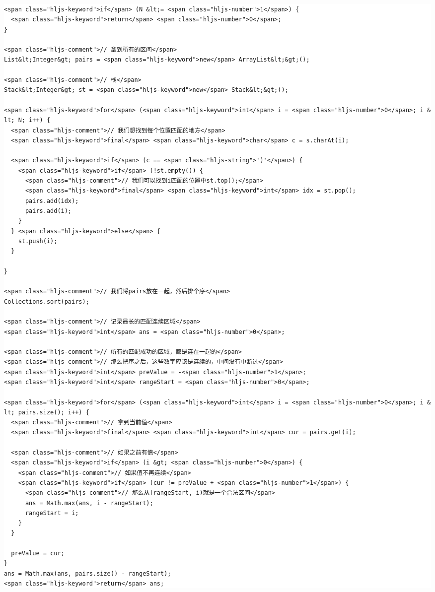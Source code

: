 
    <span class="hljs-keyword">if</span> (N &lt;= <span class="hljs-number">1</span>) {
      <span class="hljs-keyword">return</span> <span class="hljs-number">0</span>;
    }
    
    <span class="hljs-comment">// 拿到所有的区间</span>
    List&lt;Integer&gt; pairs = <span class="hljs-keyword">new</span> ArrayList&lt;&gt;();
    
    <span class="hljs-comment">// 栈</span>
    Stack&lt;Integer&gt; st = <span class="hljs-keyword">new</span> Stack&lt;&gt;();
    
    <span class="hljs-keyword">for</span> (<span class="hljs-keyword">int</span> i = <span class="hljs-number">0</span>; i &lt; N; i++) {
      <span class="hljs-comment">// 我们想找到每个位置匹配的地方</span>
      <span class="hljs-keyword">final</span> <span class="hljs-keyword">char</span> c = s.charAt(i);
      
      <span class="hljs-keyword">if</span> (c == <span class="hljs-string">')'</span>) {
        <span class="hljs-keyword">if</span> (!st.empty()) {
          <span class="hljs-comment">// 我们可以找到i匹配的位置中st.top();</span>
          <span class="hljs-keyword">final</span> <span class="hljs-keyword">int</span> idx = st.pop();
          pairs.add(idx);
          pairs.add(i);
        }
      } <span class="hljs-keyword">else</span> {
        st.push(i);
      }
      
    }
    
    <span class="hljs-comment">// 我们将pairs放在一起，然后排个序</span>
    Collections.sort(pairs);
    
    <span class="hljs-comment">// 记录最长的匹配连续区域</span>
    <span class="hljs-keyword">int</span> ans = <span class="hljs-number">0</span>;
    
    <span class="hljs-comment">// 所有的匹配成功的区域，都是连在一起的</span>
    <span class="hljs-comment">// 那么把序之后，这些数字应该是连续的，中间没有中断过</span>
    <span class="hljs-keyword">int</span> preValue = -<span class="hljs-number">1</span>;
    <span class="hljs-keyword">int</span> rangeStart = <span class="hljs-number">0</span>;
    
    <span class="hljs-keyword">for</span> (<span class="hljs-keyword">int</span> i = <span class="hljs-number">0</span>; i &lt; pairs.size(); i++) {
      <span class="hljs-comment">// 拿到当前值</span>
      <span class="hljs-keyword">final</span> <span class="hljs-keyword">int</span> cur = pairs.get(i);
      
      <span class="hljs-comment">// 如果之前有值</span>
      <span class="hljs-keyword">if</span> (i &gt; <span class="hljs-number">0</span>) {
        <span class="hljs-comment">// 如果值不再连续</span>
        <span class="hljs-keyword">if</span> (cur != preValue + <span class="hljs-number">1</span>) {
          <span class="hljs-comment">// 那么从[rangeStart, i)就是一个合法区间</span>
          ans = Math.max(ans, i - rangeStart);
          rangeStart = i;
        }
      }
      
      preValue = cur;
    }
    ans = Math.max(ans, pairs.size() - rangeStart);
    <span class="hljs-keyword">return</span> ans;
